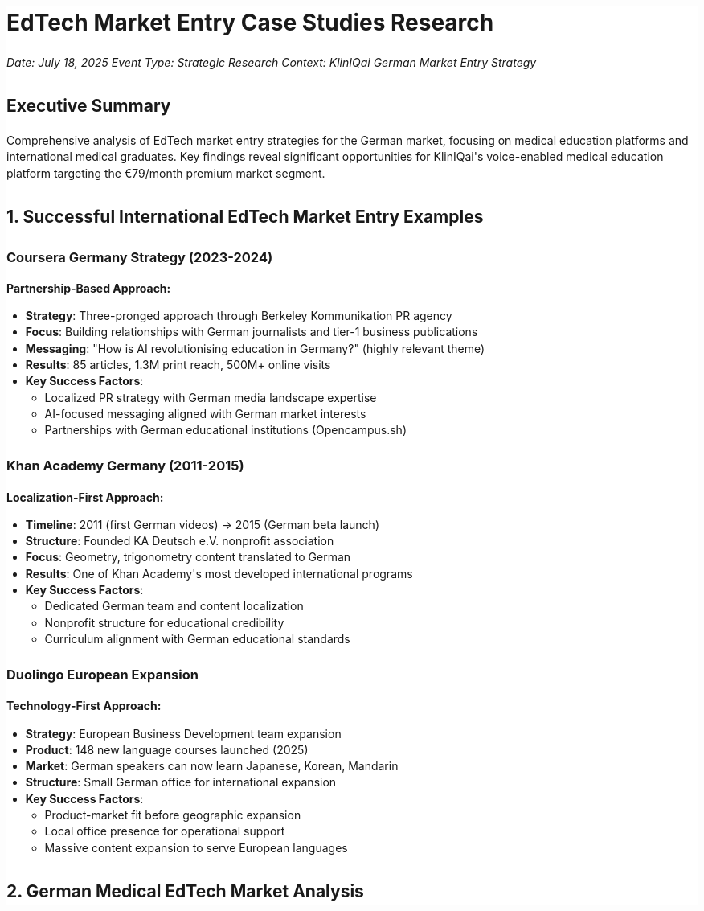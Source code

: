 # EdTech Market Entry Case Studies Research
*Date: July 18, 2025*
*Event Type: Strategic Research*
*Context: KlinIQai German Market Entry Strategy*

## Executive Summary

Comprehensive analysis of EdTech market entry strategies for the German market, focusing on medical education platforms and international medical graduates. Key findings reveal significant opportunities for KlinIQai's voice-enabled medical education platform targeting the €79/month premium market segment.

## 1. Successful International EdTech Market Entry Examples

### Coursera Germany Strategy (2023-2024)
**Partnership-Based Approach:**
- **Strategy**: Three-pronged approach through Berkeley Kommunikation PR agency
- **Focus**: Building relationships with German journalists and tier-1 business publications
- **Messaging**: "How is AI revolutionising education in Germany?" (highly relevant theme)
- **Results**: 85 articles, 1.3M print reach, 500M+ online visits
- **Key Success Factors**: 
  - Localized PR strategy with German media landscape expertise
  - AI-focused messaging aligned with German market interests
  - Partnerships with German educational institutions (Opencampus.sh)

### Khan Academy Germany (2011-2015)
**Localization-First Approach:**
- **Timeline**: 2011 (first German videos) → 2015 (German beta launch)
- **Structure**: Founded KA Deutsch e.V. nonprofit association
- **Focus**: Geometry, trigonometry content translated to German
- **Results**: One of Khan Academy's most developed international programs
- **Key Success Factors**:
  - Dedicated German team and content localization
  - Nonprofit structure for educational credibility
  - Curriculum alignment with German educational standards

### Duolingo European Expansion
**Technology-First Approach:**
- **Strategy**: European Business Development team expansion
- **Product**: 148 new language courses launched (2025)
- **Market**: German speakers can now learn Japanese, Korean, Mandarin
- **Structure**: Small German office for international expansion
- **Key Success Factors**:
  - Product-market fit before geographic expansion
  - Local office presence for operational support
  - Massive content expansion to serve European languages

## 2. German Medical EdTech Market Analysis
